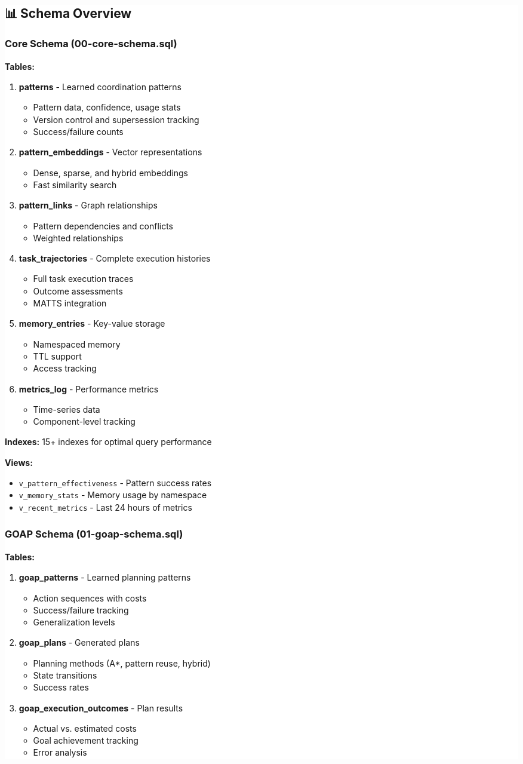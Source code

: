 ## 📊 Schema Overview

### Core Schema (00-core-schema.sql)

**Tables:**

1. **patterns** - Learned coordination patterns
   - Pattern data, confidence, usage stats
   - Version control and supersession tracking
   - Success/failure counts

2. **pattern_embeddings** - Vector representations
   - Dense, sparse, and hybrid embeddings
   - Fast similarity search

3. **pattern_links** - Graph relationships
   - Pattern dependencies and conflicts
   - Weighted relationships

4. **task_trajectories** - Complete execution histories
   - Full task execution traces
   - Outcome assessments
   - MATTS integration

5. **memory_entries** - Key-value storage
   - Namespaced memory
   - TTL support
   - Access tracking

6. **metrics_log** - Performance metrics
   - Time-series data
   - Component-level tracking

**Indexes:** 15+ indexes for optimal query performance

**Views:**
- `v_pattern_effectiveness` - Pattern success rates
- `v_memory_stats` - Memory usage by namespace
- `v_recent_metrics` - Last 24 hours of metrics

### GOAP Schema (01-goap-schema.sql)

**Tables:**

1. **goap_patterns** - Learned planning patterns
   - Action sequences with costs
   - Success/failure tracking
   - Generalization levels

2. **goap_plans** - Generated plans
   - Planning methods (A*, pattern reuse, hybrid)
   - State transitions
   - Success rates

3. **goap_execution_outcomes** - Plan results
   - Actual vs. estimated costs
   - Goal achievement tracking
   - Error analysis
